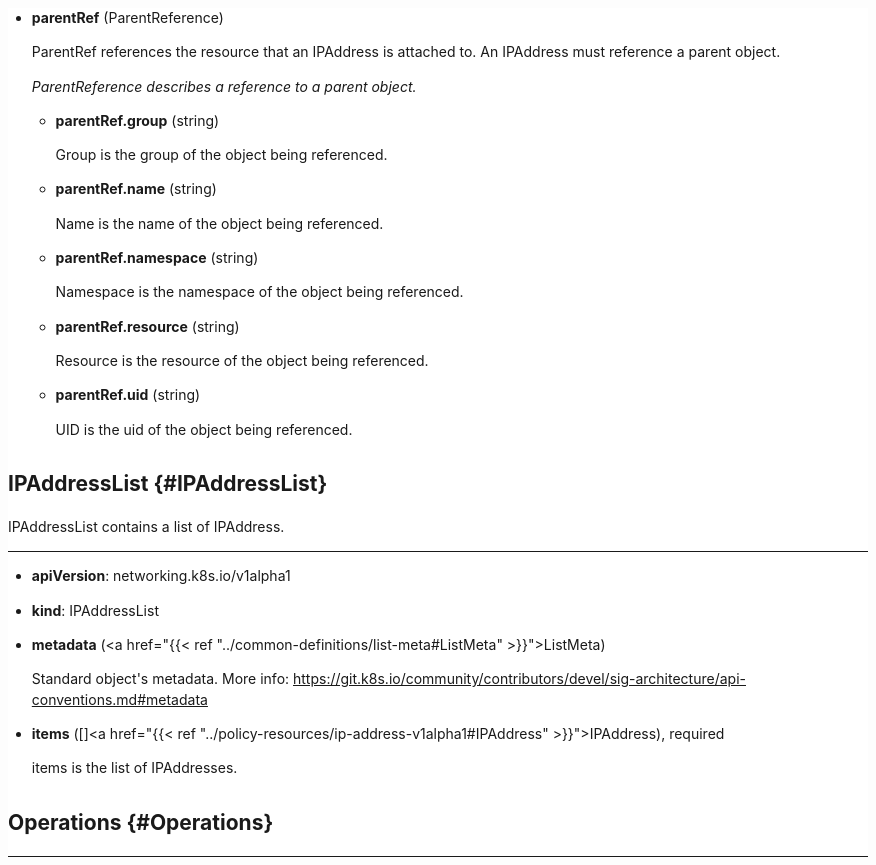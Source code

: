 - **parentRef** (ParentReference)

  ParentRef references the resource that an IPAddress is attached to. An IPAddress must reference a parent object.

  <a name="ParentReference"></a>
  *ParentReference describes a reference to a parent object.*

  - **parentRef.group** (string)

    Group is the group of the object being referenced.

  - **parentRef.name** (string)

    Name is the name of the object being referenced.

  - **parentRef.namespace** (string)

    Namespace is the namespace of the object being referenced.

  - **parentRef.resource** (string)

    Resource is the resource of the object being referenced.

  - **parentRef.uid** (string)

    UID is the uid of the object being referenced.





## IPAddressList {#IPAddressList}

IPAddressList contains a list of IPAddress.

<hr>

- **apiVersion**: networking.k8s.io/v1alpha1


- **kind**: IPAddressList


- **metadata** (<a href="{{< ref "../common-definitions/list-meta#ListMeta" >}}">ListMeta</a>)

  Standard object's metadata. More info: https://git.k8s.io/community/contributors/devel/sig-architecture/api-conventions.md#metadata

- **items** ([]<a href="{{< ref "../policy-resources/ip-address-v1alpha1#IPAddress" >}}">IPAddress</a>), required

  items is the list of IPAddresses.





## Operations {#Operations}



<hr>


